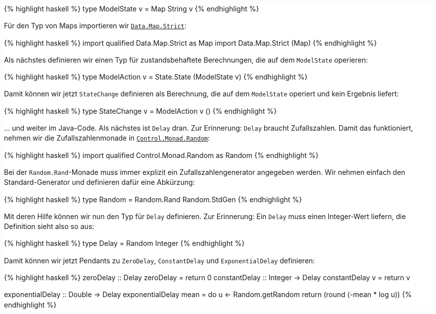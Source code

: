 {% highlight haskell %}
type ModelState v = Map String v
{% endhighlight %}

Für den Typ von Maps importieren wir
[`Data.Map.Strict`](https://hackage.haskell.org/package/containers-0.5.7.1/docs/Data-Map-Strict.html):

{% highlight haskell %}
import qualified Data.Map.Strict as Map
import Data.Map.Strict (Map)
{% endhighlight %}

Als nächstes definieren wir einen Typ für zustandsbehaftete
Berechnungen, die auf dem `ModelState` operieren:

{% highlight haskell %}
type ModelAction v = State.State (ModelState v)
{% endhighlight %}

Damit können wir jetzt `StateChange` definieren als Berechnung, die
auf dem `ModelState` operiert und kein Ergebnis liefert:

{% highlight haskell %}
type StateChange v = ModelAction v ()
{% endhighlight %}

... und weiter im Java-Code.  Als nächstes ist `Delay` dran.  Zur
Erinnerung: `Delay` braucht Zufallszahlen.  Damit das funktioniert,
nehmen wir die Zufallszahlenmonade in
[`Control.Monad.Random`](https://hackage.haskell.org/package/MonadRandom-0.4.2.2/docs/Control-Monad-Random.html):

{% highlight haskell %}
import qualified Control.Monad.Random as Random
{% endhighlight %}

Bei der `Random.Rand`-Monade muss immer explizit ein
Zufallszahlengenerator angegeben werden.  Wir nehmen einfach den
Standard-Generator und definieren dafür eine Abkürzung:

{% highlight haskell %}
type Random = Random.Rand Random.StdGen
{% endhighlight %}

Mit deren Hilfe können wir nun den Typ für `Delay` definieren.  Zur
Erinnerung: Ein `Delay` muss einen Integer-Wert liefern, die
Definition sieht also so aus:

{% highlight haskell %}
type Delay = Random Integer
{% endhighlight %}

Damit können wir jetzt Pendants zu `ZeroDelay`, `ConstantDelay` und
`ExponentialDelay` definieren:

{% highlight haskell %}
zeroDelay :: Delay
zeroDelay = return 0
constantDelay :: Integer -> Delay
constantDelay v = return v

exponentialDelay :: Double -> Delay
exponentialDelay mean =
  do u <- Random.getRandom
     return (round (-mean * log u))
{% endhighlight %}
